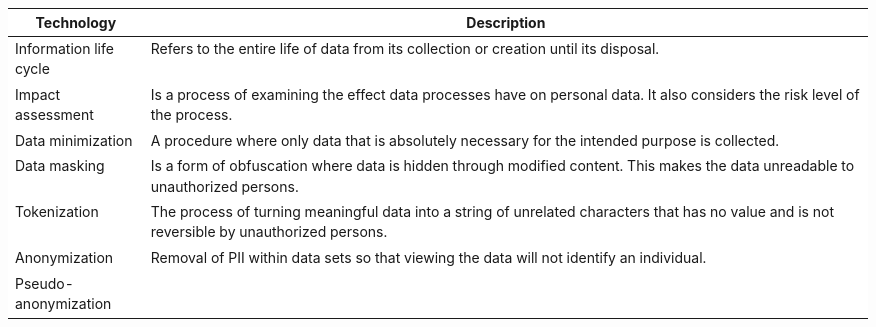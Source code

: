 <table>
   <thead>
    <tr><th class_="firstTableHeader" scope="col" class="fw-bold">
     Technology
    </th>
    <th scope="col" class="fw-bold">
     Description
    </th>
   </tr></thead>
   <tbody><tr><td>
    Information life cycle
   </td>
   <td>
    Refers to the entire life of data from its collection or creation until its disposal.
   </td>
   </tr><tr>
    <td>
     Impact assessment
    </td>
    <td>
     Is a process of examining the effect data processes have on personal data. It also considers the risk level of the process.
    </td>
   </tr>
   <tr>
    <td>
     Data minimization
    </td>
    <td>
     A procedure where only data that is absolutely necessary for 
		the intended purpose is collected.
    </td>
   </tr>
   <tr>
    <td>
     Data masking
    </td>
    <td>
     Is a form of obfuscation where data is hidden through 
		modified content. This makes the data unreadable to unauthorized persons.
    </td>
   </tr>
   <tr>
    <td>
     Tokenization
    </td>
    <td>
     The process of turning meaningful data into a string of unrelated characters that has no value and is not reversible by unauthorized persons.
    </td>
   </tr>
   <tr>
    <td>
     Anonymization
    </td>
    <td>
     Removal of PII within data sets so that viewing the data will not identify an individual.
    </td>
   </tr>
   <tr>
    <td>
     Pseudo-anonymization
    </td>
    <td>